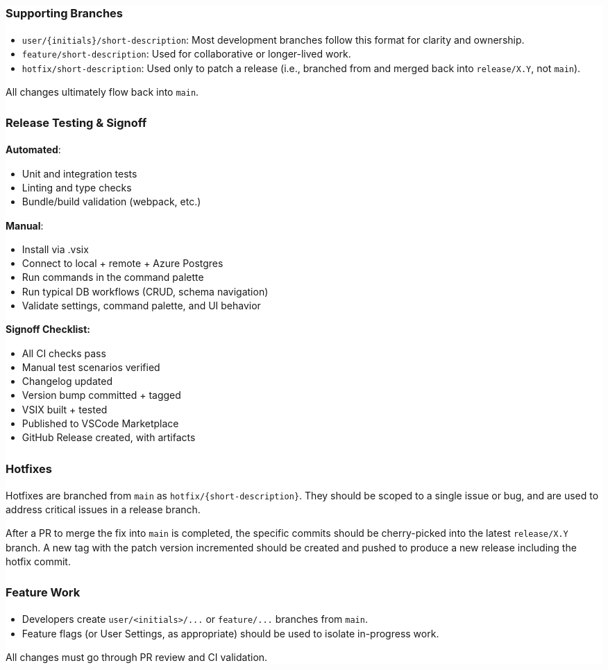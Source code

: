 ### Supporting Branches

- `user/{initials}/short-description`: Most development branches follow this format for clarity and ownership.
- `feature/short-description`: Used for collaborative or longer-lived work.
- `hotfix/short-description`: Used only to patch a release (i.e., branched from and merged back into `release/X.Y`, not `main`).

All changes ultimately flow back into `main`.

### Release Testing & Signoff

**Automated**:

- Unit and integration tests
- Linting and type checks
- Bundle/build validation (webpack, etc.)

**Manual**:

- Install via .vsix
- Connect to local + remote + Azure Postgres
- Run commands in the command palette
- Run typical DB workflows (CRUD, schema navigation)
- Validate settings, command palette, and UI behavior

**Signoff Checklist:**

- All CI checks pass
- Manual test scenarios verified
- Changelog updated
- Version bump committed + tagged
- VSIX built + tested
- Published to VSCode Marketplace
- GitHub Release created, with artifacts

### Hotfixes

Hotfixes are branched from `main` as `hotfix/{short-description}`. They should
be scoped to a single issue or bug, and are used to address critical issues in a
release branch.

After a PR to merge the fix into `main` is completed, the specific commits
should be cherry-picked into the latest `release/X.Y` branch. A new tag with the
patch version incremented should be created and pushed to produce a new release
including
the hotfix commit.

### Feature Work

- Developers create `user/<initials>/...` or `feature/...` branches from `main`.
- Feature flags (or User Settings, as appropriate) should be used to isolate in-progress work.

All changes must go through PR review and CI validation.
